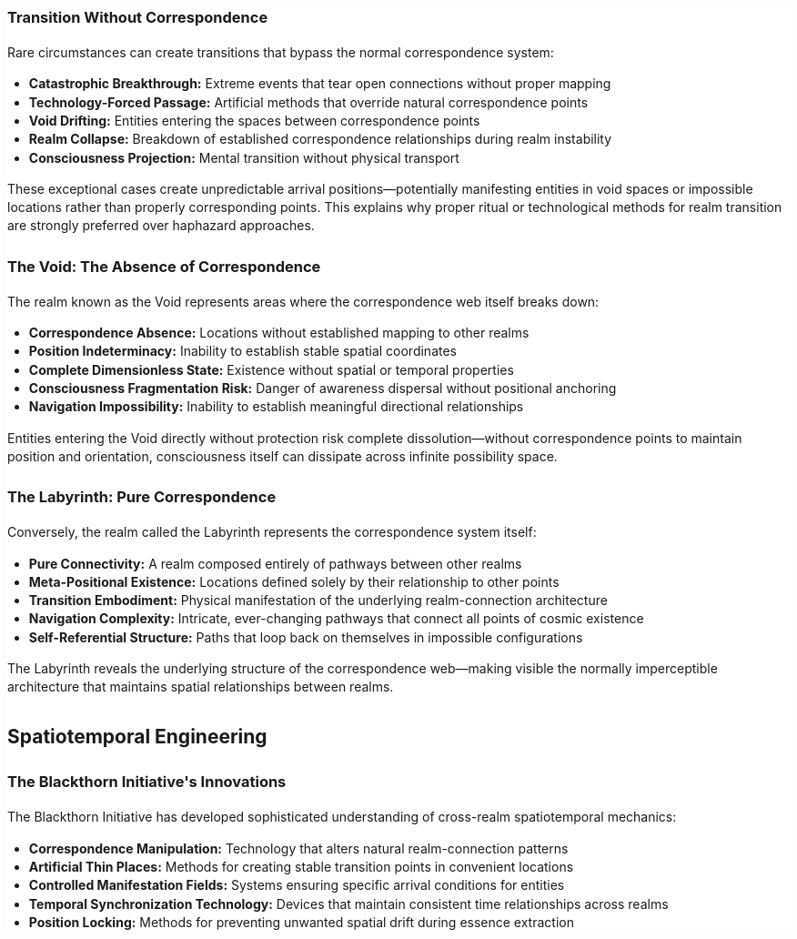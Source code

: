 ### Transition Without Correspondence

Rare circumstances can create transitions that bypass the normal correspondence system:

- **Catastrophic Breakthrough:** Extreme events that tear open connections without proper mapping
- **Technology-Forced Passage:** Artificial methods that override natural correspondence points
- **Void Drifting:** Entities entering the spaces between correspondence points
- **Realm Collapse:** Breakdown of established correspondence relationships during realm instability
- **Consciousness Projection:** Mental transition without physical transport

These exceptional cases create unpredictable arrival positions—potentially manifesting entities in void spaces or impossible locations rather than properly corresponding points. This explains why proper ritual or technological methods for realm transition are strongly preferred over haphazard approaches.

### The Void: The Absence of Correspondence

The realm known as the Void represents areas where the correspondence web itself breaks down:

- **Correspondence Absence:** Locations without established mapping to other realms
- **Position Indeterminacy:** Inability to establish stable spatial coordinates
- **Complete Dimensionless State:** Existence without spatial or temporal properties
- **Consciousness Fragmentation Risk:** Danger of awareness dispersal without positional anchoring
- **Navigation Impossibility:** Inability to establish meaningful directional relationships

Entities entering the Void directly without protection risk complete dissolution—without correspondence points to maintain position and orientation, consciousness itself can dissipate across infinite possibility space.

### The Labyrinth: Pure Correspondence

Conversely, the realm called the Labyrinth represents the correspondence system itself:

- **Pure Connectivity:** A realm composed entirely of pathways between other realms
- **Meta-Positional Existence:** Locations defined solely by their relationship to other points
- **Transition Embodiment:** Physical manifestation of the underlying realm-connection architecture
- **Navigation Complexity:** Intricate, ever-changing pathways that connect all points of cosmic existence
- **Self-Referential Structure:** Paths that loop back on themselves in impossible configurations

The Labyrinth reveals the underlying structure of the correspondence web—making visible the normally imperceptible architecture that maintains spatial relationships between realms.

## Spatiotemporal Engineering

### The Blackthorn Initiative's Innovations

The Blackthorn Initiative has developed sophisticated understanding of cross-realm spatiotemporal mechanics:

- **Correspondence Manipulation:** Technology that alters natural realm-connection patterns
- **Artificial Thin Places:** Methods for creating stable transition points in convenient locations
- **Controlled Manifestation Fields:** Systems ensuring specific arrival conditions for entities
- **Temporal Synchronization Technology:** Devices that maintain consistent time relationships across realms
- **Position Locking:** Methods for preventing unwanted spatial drift during essence extraction
